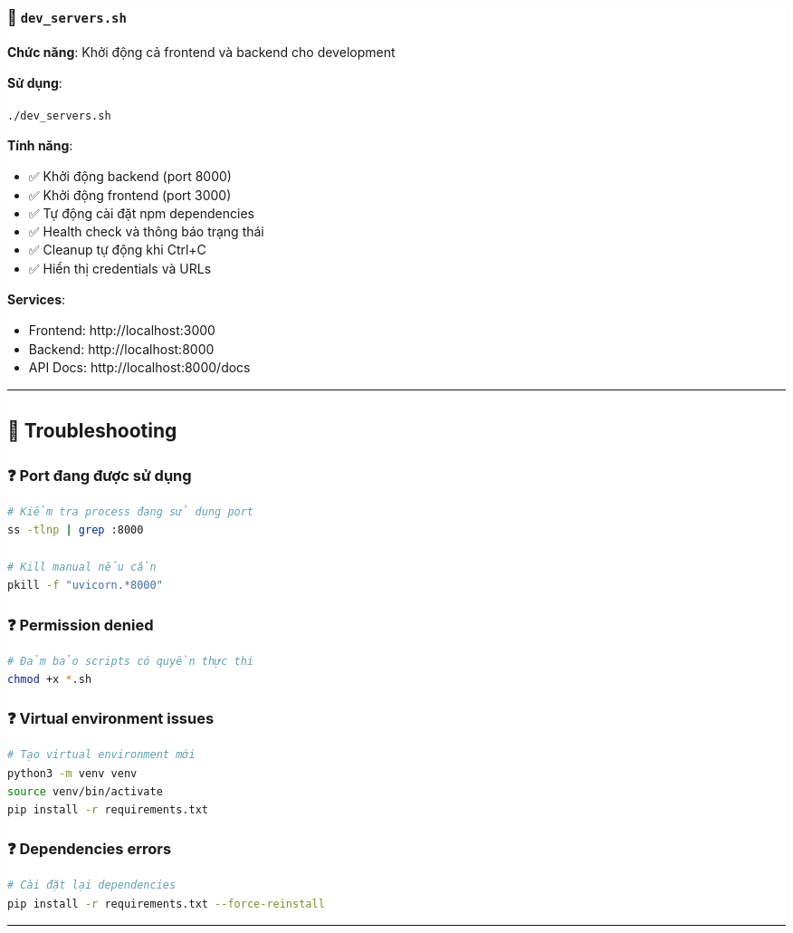 
### 🎯 `dev_servers.sh` 
**Chức năng**: Khởi động cả frontend và backend cho development

**Sử dụng**:
```bash
./dev_servers.sh
```

**Tính năng**:
- ✅ Khởi động backend (port 8000)
- ✅ Khởi động frontend (port 3000) 
- ✅ Tự động cài đặt npm dependencies
- ✅ Health check và thông báo trạng thái
- ✅ Cleanup tự động khi Ctrl+C
- ✅ Hiển thị credentials và URLs

**Services**:
- Frontend: http://localhost:3000
- Backend: http://localhost:8000
- API Docs: http://localhost:8000/docs

---

## 🔧 **Troubleshooting**

### ❓ Port đang được sử dụng
```bash
# Kiểm tra process đang sử dụng port
ss -tlnp | grep :8000

# Kill manual nếu cần
pkill -f "uvicorn.*8000"
```

### ❓ Permission denied
```bash
# Đảm bảo scripts có quyền thực thi
chmod +x *.sh
```

### ❓ Virtual environment issues
```bash
# Tạo virtual environment mới
python3 -m venv venv
source venv/bin/activate
pip install -r requirements.txt
```

### ❓ Dependencies errors
```bash
# Cài đặt lại dependencies
pip install -r requirements.txt --force-reinstall
```

---